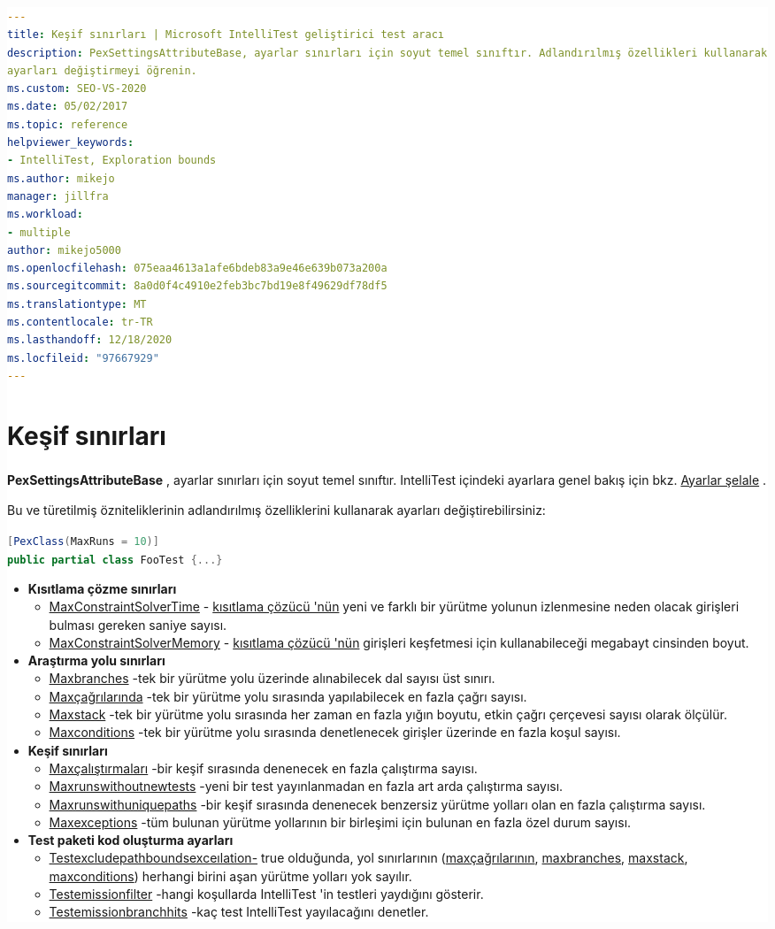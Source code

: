 ```yaml
---
title: Keşif sınırları | Microsoft IntelliTest geliştirici test aracı
description: PexSettingsAttributeBase, ayarlar sınırları için soyut temel sınıftır. Adlandırılmış özellikleri kullanarak ayarları değiştirmeyi öğrenin.
ms.custom: SEO-VS-2020
ms.date: 05/02/2017
ms.topic: reference
helpviewer_keywords:
- IntelliTest, Exploration bounds
ms.author: mikejo
manager: jillfra
ms.workload:
- multiple
author: mikejo5000
ms.openlocfilehash: 075eaa4613a1afe6bdeb83a9e46e639b073a200a
ms.sourcegitcommit: 8a0d0f4c4910e2feb3bc7bd19e8f49629df78df5
ms.translationtype: MT
ms.contentlocale: tr-TR
ms.lasthandoff: 12/18/2020
ms.locfileid: "97667929"
---
```

# <a name="exploration-bounds"></a>Keşif sınırları

**PexSettingsAttributeBase** , ayarlar sınırları için soyut temel sınıftır. IntelliTest içindeki ayarlara genel bakış için bkz. [Ayarlar şelale](settings-waterfall.md) .

Bu ve türetilmiş özniteliklerinin adlandırılmış özelliklerini kullanarak ayarları değiştirebilirsiniz:

```csharp
[PexClass(MaxRuns = 10)]
public partial class FooTest {...}
```

* **Kısıtlama çözme sınırları**
  * [MaxConstraintSolverTime](#maxconstraintsolvertime) - [kısıtlama çözücü 'nün](input-generation.md#constraint-solver) yeni ve farklı bir yürütme yolunun izlenmesine neden olacak girişleri bulması gereken saniye sayısı.
  * [MaxConstraintSolverMemory](#maxconstraintsolvermemory) - [kısıtlama çözücü 'nün](input-generation.md#constraint-solver) girişleri keşfetmesi için kullanabileceği megabayt cinsinden boyut.
* **Araştırma yolu sınırları**
  * [Maxbranches](#maxbranches) -tek bir yürütme yolu üzerinde alınabilecek dal sayısı üst sınırı.
  * [Maxçağrılarında](#maxcalls) -tek bir yürütme yolu sırasında yapılabilecek en fazla çağrı sayısı.
  * [Maxstack](#maxstack) -tek bir yürütme yolu sırasında her zaman en fazla yığın boyutu, etkin çağrı çerçevesi sayısı olarak ölçülür.
  * [Maxconditions](#maxconditions) -tek bir yürütme yolu sırasında denetlenecek girişler üzerinde en fazla koşul sayısı.
* **Keşif sınırları**
  * [Maxçalıştırmaları](#maxruns) -bir keşif sırasında denenecek en fazla çalıştırma sayısı.
  * [Maxrunswithoutnewtests](#maxrunswithoutnewtests) -yeni bir test yayınlanmadan en fazla art arda çalıştırma sayısı.
  * [Maxrunswithuniquepaths](#maxrunswithuniquepaths) -bir keşif sırasında denenecek benzersiz yürütme yolları olan en fazla çalıştırma sayısı.
  * [Maxexceptions](#maxexceptions) -tüm bulunan yürütme yollarının bir birleşimi için bulunan en fazla özel durum sayısı.
* **Test paketi kod oluşturma ayarları**
  * [Testexcludepathboundsexceılation-](#testexcludepathboundsexceeded) true olduğunda, yol sınırlarının ([maxçağrılarının](#maxcalls), [maxbranches](#maxbranches), [maxstack](#maxstack), [maxconditions](#maxconditions)) herhangi birini aşan yürütme yolları yok sayılır.
  * [Testemissionfilter](#testemissionfilter) -hangi koşullarda IntelliTest 'in testleri yaydığını gösterir.
  * [Testemissionbranchhits](#testemissionbranchhits) -kaç test IntelliTest yayılacağını denetler.